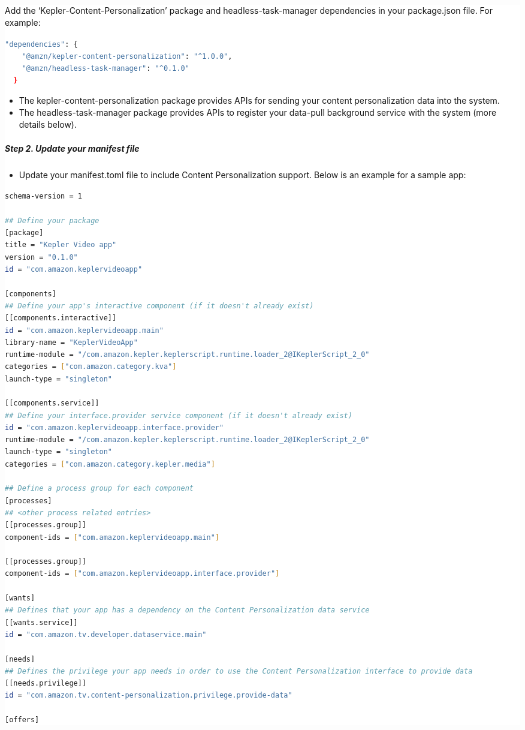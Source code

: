 Add the ‘Kepler-Content-Personalization’ package and headless-task-manager dependencies in your package.json file. For example:
 
```bash
"dependencies": {
    "@amzn/kepler-content-personalization": "^1.0.0",
    "@amzn/headless-task-manager": "^0.1.0"
  } 
```
 
-  The kepler-content-personalization package provides APIs for sending your content personalization data into the system.
-  The headless-task-manager package provides APIs to register your data-pull background service with the system (more details below).
 
##### Step 2. Update your manifest file
 
- Update your manifest.toml file to include Content Personalization support. Below is an example for a sample app:
 
```bash
schema-version = 1
 
## Define your package
[package]
title = "Kepler Video app"
version = "0.1.0"
id = "com.amazon.keplervideoapp"
 
[components]
## Define your app's interactive component (if it doesn't already exist)
[[components.interactive]]
id = "com.amazon.keplervideoapp.main"
library-name = "KeplerVideoApp"
runtime-module = "/com.amazon.kepler.keplerscript.runtime.loader_2@IKeplerScript_2_0"
categories = ["com.amazon.category.kva"]
launch-type = "singleton"
 
[[components.service]]
## Define your interface.provider service component (if it doesn't already exist)
id = "com.amazon.keplervideoapp.interface.provider"
runtime-module = "/com.amazon.kepler.keplerscript.runtime.loader_2@IKeplerScript_2_0"
launch-type = "singleton"
categories = ["com.amazon.category.kepler.media"]
 
## Define a process group for each component
[processes]
## <other process related entries>
[[processes.group]]
component-ids = ["com.amazon.keplervideoapp.main"]
 
[[processes.group]]
component-ids = ["com.amazon.keplervideoapp.interface.provider"]
 
[wants]
## Defines that your app has a dependency on the Content Personalization data service
[[wants.service]]
id = "com.amazon.tv.developer.dataservice.main"
 
[needs]
## Defines the privilege your app needs in order to use the Content Personalization interface to provide data
[[needs.privilege]]
id = "com.amazon.tv.content-personalization.privilege.provide-data"
 
[offers]
```